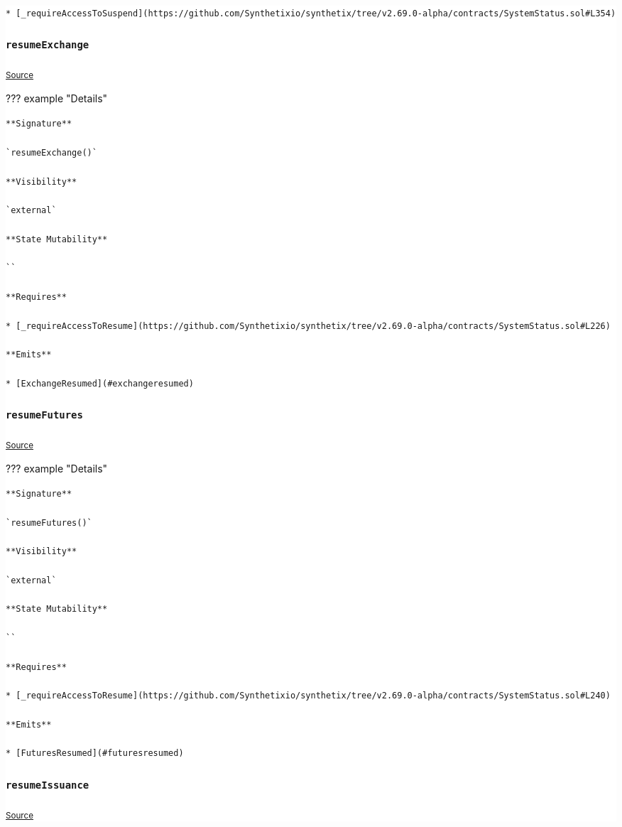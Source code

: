     * [_requireAccessToSuspend](https://github.com/Synthetixio/synthetix/tree/v2.69.0-alpha/contracts/SystemStatus.sol#L354)

### `resumeExchange`

<sub>[Source](https://github.com/Synthetixio/synthetix/tree/v2.69.0-alpha/contracts/SystemStatus.sol#L225)</sub>

??? example "Details"

    **Signature**

    `resumeExchange()`

    **Visibility**

    `external`

    **State Mutability**

    ``

    **Requires**

    * [_requireAccessToResume](https://github.com/Synthetixio/synthetix/tree/v2.69.0-alpha/contracts/SystemStatus.sol#L226)

    **Emits**

    * [ExchangeResumed](#exchangeresumed)

### `resumeFutures`

<sub>[Source](https://github.com/Synthetixio/synthetix/tree/v2.69.0-alpha/contracts/SystemStatus.sol#L239)</sub>

??? example "Details"

    **Signature**

    `resumeFutures()`

    **Visibility**

    `external`

    **State Mutability**

    ``

    **Requires**

    * [_requireAccessToResume](https://github.com/Synthetixio/synthetix/tree/v2.69.0-alpha/contracts/SystemStatus.sol#L240)

    **Emits**

    * [FuturesResumed](#futuresresumed)

### `resumeIssuance`

<sub>[Source](https://github.com/Synthetixio/synthetix/tree/v2.69.0-alpha/contracts/SystemStatus.sol#L211)</sub>
